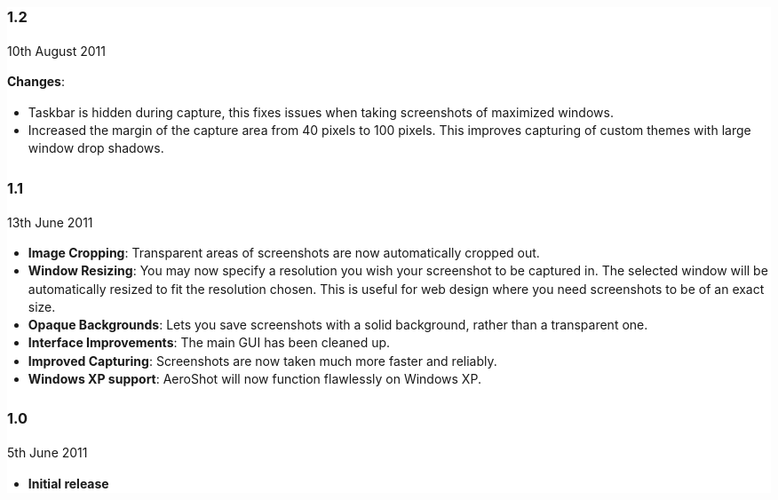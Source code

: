 ### 1.2
10th August 2011

**Changes**:
* Taskbar is hidden during capture, this fixes issues when taking screenshots of maximized windows.
* Increased the margin of the capture area from 40 pixels to 100 pixels. This improves capturing of custom themes with large window drop shadows.

### 1.1
13th June 2011

* **Image Cropping**: Transparent areas of screenshots are now automatically cropped out.
* **Window Resizing**: You may now specify a resolution you wish your screenshot to be captured in. The selected window will be automatically resized to fit the resolution chosen. This is useful for web design where you need screenshots to be of an exact size.
* **Opaque Backgrounds**: Lets you save screenshots with a solid background, rather than a transparent one.
* **Interface Improvements**: The main GUI has been cleaned up.
* **Improved Capturing**: Screenshots are now taken much more faster and reliably.
* **Windows XP support**: AeroShot will now function flawlessly on Windows XP.

### 1.0
5th June 2011

* **Initial release**
